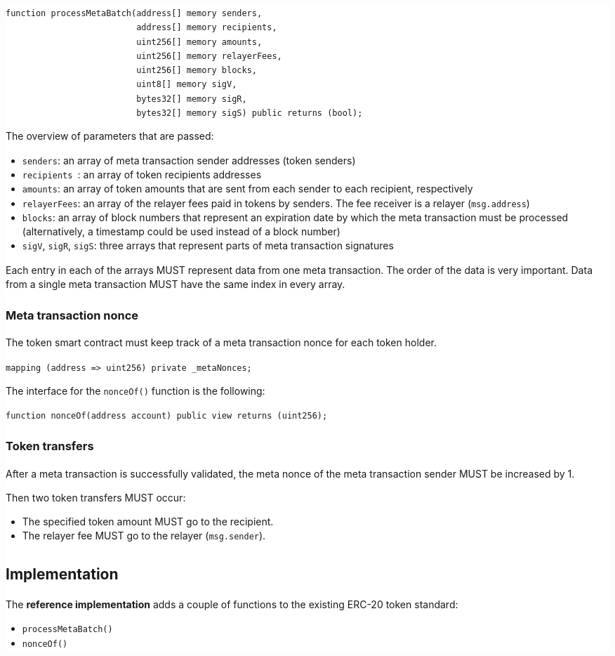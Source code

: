 ```solidity
function processMetaBatch(address[] memory senders,
                          address[] memory recipients,
                          uint256[] memory amounts,
                          uint256[] memory relayerFees,
                          uint256[] memory blocks,
                          uint8[] memory sigV,
                          bytes32[] memory sigR,
                          bytes32[] memory sigS) public returns (bool);
```

The overview of parameters that are passed:

- `senders`: an array of meta transaction sender addresses (token senders)
- `recipients `: an array of token recipients addresses
- `amounts`: an array of token amounts that are sent from each sender to each recipient, respectively
- `relayerFees`: an array of the relayer fees paid in tokens by senders. The fee receiver is a relayer (`msg.address`)
- `blocks`: an array of block numbers that represent an expiration date by which the meta transaction must be processed (alternatively, a timestamp could be used instead of a block number)
- `sigV`, `sigR`, `sigS`: three arrays that represent parts of meta transaction signatures

Each entry in each of the arrays MUST represent data from one meta transaction. The order of the data is very important. Data from a single meta transaction MUST have the same index in every array.

### Meta transaction nonce

The token smart contract must keep track of a meta transaction nonce for each token holder.

```solidity
mapping (address => uint256) private _metaNonces;
```

The interface for the `nonceOf()` function is the following:

```solidity
function nonceOf(address account) public view returns (uint256);
```

### Token transfers

After a meta transaction is successfully validated, the meta nonce of the meta transaction sender MUST be increased by 1. 

Then two token transfers MUST occur:

- The specified token amount MUST go to the recipient.
- The relayer fee MUST go to the relayer (`msg.sender`).

## Implementation

The **reference implementation** adds a couple of functions to the existing ERC-20 token standard:

- `processMetaBatch()`
- `nonceOf()`
